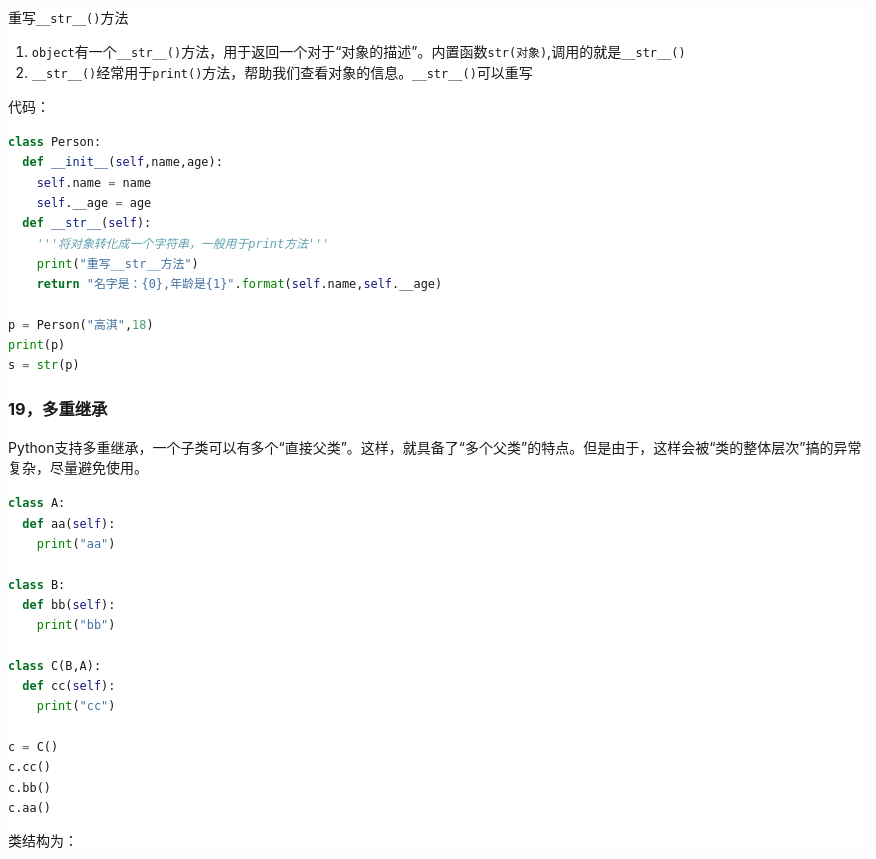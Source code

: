 重写`__str__()`方法

1. `object`有一个`__str__()`方法，用于返回一个对于“对象的描述”。内置函数`str(对象)`,调用的就是`__str__()`
2. `__str__()`经常用于`print()`方法，帮助我们查看对象的信息。`__str__()`可以重写

代码：


```python
class Person:
  def __init__(self,name,age):
    self.name = name
    self.__age = age
  def __str__(self):
    '''将对象转化成一个字符串，一般用于print方法'''
    print("重写__str__方法")
    return "名字是：{0},年龄是{1}".format(self.name,self.__age)

p = Person("高淇",18)
print(p)
s = str(p)
```



### 19，多重继承

Python支持多重继承，一个子类可以有多个“直接父类”。这样，就具备了“多个父类”的特点。但是由于，这样会被“类的整体层次”搞的异常复杂，尽量避免使用。


```python
class A:
  def aa(self):
    print("aa")

class B:
  def bb(self):
    print("bb")

class C(B,A):
  def cc(self):
    print("cc")

c = C()
c.cc()
c.bb()
c.aa()
```

类结构为：

